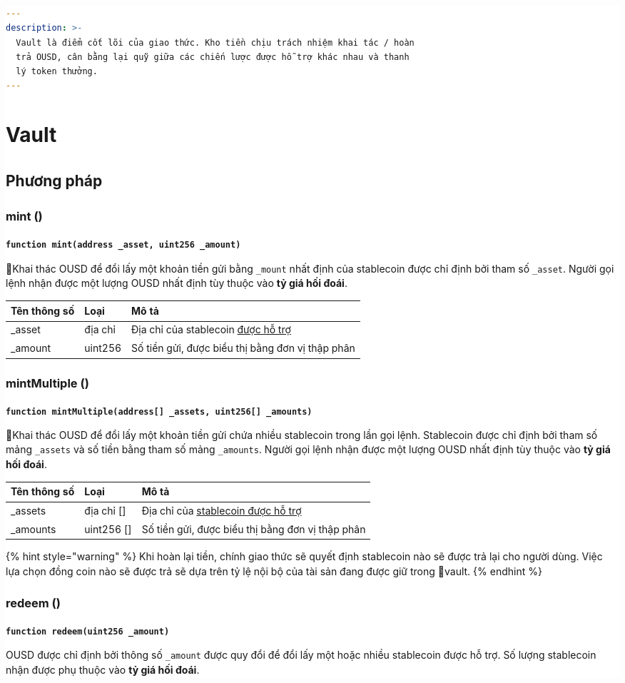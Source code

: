 ```yaml
---
description: >-
  Vault là điểm cốt lõi của giao thức. Kho tiền chịu trách nhiệm khai tác / hoàn
  trả OUSD, cân bằng lại quỹ giữa các chiến lược được hỗ trợ khác nhau và thanh
  lý token thưởng.
---
```


# Vault

## Phương pháp‌

### mint \(\) <a id="mint"></a>

**`function mint(address _asset, uint256 _amount)`**

Khai thác OUSD để đổi lấy một khoản tiền gửi bằng `_mount` nhất định của stablecoin được chỉ định bởi tham số `_asset`. Người gọi lệnh nhận được một lượng OUSD nhất định tùy thuộc vào **tỷ giá hối đoái**.

| Tên thông số | Loại | Mô tả |
| :--- | :--- | :--- |
| \_asset | địa chỉ | Địa chỉ của stablecoin [được hỗ trợ](https://app.gitbook.com/@originprotocol/s/ousd/~/drafts/-MHSojsgAcBjyg6RCmpF/core-concepts/supported-assets) |
| \_amount | uint256 | Số tiền gửi, được biểu thị bằng đơn vị thập phân |

### mintMultiple \(\) <a id="mintmultiple"></a>

**`function mintMultiple(address[] _assets, uint256[] _amounts)`**

Khai thác OUSD để đổi lấy một khoản tiền gửi chứa nhiều stablecoin trong lần gọi lệnh. Stablecoin được chỉ định bởi tham số mảng `_assets` và số tiền bằng tham số mảng `_amounts`. Người gọi lệnh nhận được một lượng OUSD nhất định tùy thuộc vào **tỷ giá hối đoái**.

| Tên thông số | Loại | Mô tả |
| :--- | :--- | :--- |
| \_assets | địa chỉ \[\] | Địa chỉ của [stablecoin được hỗ trợ](https://app.gitbook.com/@originprotocol/s/ousd/~/drafts/-MHSojsgAcBjyg6RCmpF/core-concepts/supported-assets) |
| \_amounts | uint256 \[\] | Số tiền gửi, được biểu thị bằng đơn vị thập phân |

{% hint style="warning" %}
Khi hoàn lại tiền, chính giao thức sẽ quyết định stablecoin nào sẽ được trả lại cho người dùng. Việc lựa chọn đồng coin nào sẽ được trả sẽ dựa trên tỷ lệ nội bộ của tài sản đang được giữ trong vault.‌
{% endhint %}

### redeem \(\) <a id="redeem"></a>

**`function redeem(uint256 _amount)`**

OUSD được chỉ định bởi thông số `_amount` được quy đổi để đổi lấy một hoặc nhiều stablecoin được hỗ trợ. Số lượng stablecoin nhận được phụ thuộc vào **tỷ giá hối đoái**.
